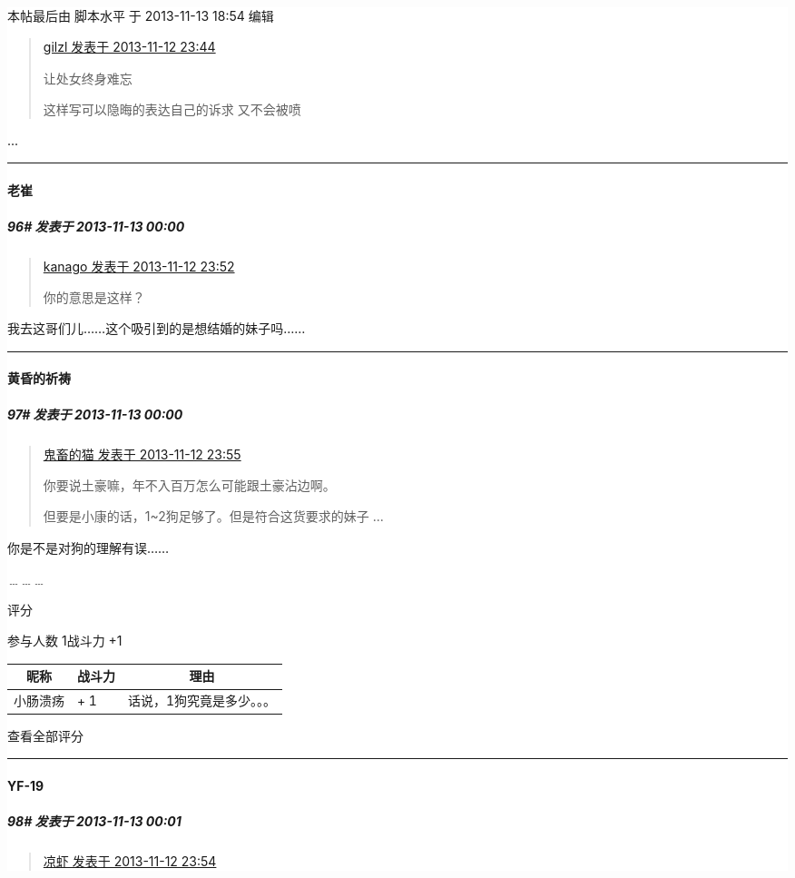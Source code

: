 
 本帖最后由 脚本水平 于 2013-11-13 18:54 编辑 
<blockquote><a href="httphttps://bbs.saraba1st.com/2b/forum.php?mod=redirect&amp;goto=findpost&amp;pid=23578460&amp;ptid=972105" target="_blank">gilzl 发表于 2013-11-12 23:44</a>

让处女终身难忘

这样写可以隐晦的表达自己的诉求 又不会被喷</blockquote>
...


-----

####  老崔  
##### 96#       发表于 2013-11-13 00:00


<blockquote><a href="httphttps://bbs.saraba1st.com/2b/forum.php?mod=redirect&amp;goto=findpost&amp;pid=23578534&amp;ptid=972105" target="_blank">kanago 发表于 2013-11-12 23:52</a>

你的意思是这样？</blockquote>
我去这哥们儿……这个吸引到的是想结婚的妹子吗……


-----

####  黄昏的祈祷  
##### 97#       发表于 2013-11-13 00:00


<blockquote><a href="httphttps://bbs.saraba1st.com/2b/forum.php?mod=redirect&amp;goto=findpost&amp;pid=23578563&amp;ptid=972105" target="_blank">鬼畜的猫 发表于 2013-11-12 23:55</a>

你要说土豪嘛，年不入百万怎么可能跟土豪沾边啊。

但要是小康的话，1~2狗足够了。但是符合这货要求的妹子 ...</blockquote>
你是不是对狗的理解有误……


﹍﹍﹍

评分


 参与人数 1战斗力 +1

|昵称|战斗力|理由|
|----|---|---|
| 小肠溃疡| + 1|话说，1狗究竟是多少。。。|


查看全部评分


-----

####  YF-19  
##### 98#       发表于 2013-11-13 00:01


<blockquote><a href="httphttps://bbs.saraba1st.com/2b/forum.php?mod=redirect&amp;goto=findpost&amp;pid=23578551&amp;ptid=972105" target="_blank">凉虾 发表于 2013-11-12 23:54</a>
